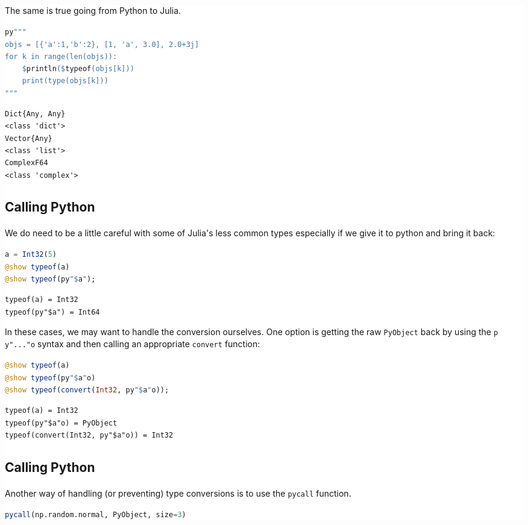 The same is true going from Python to Julia.


```julia
py"""
objs = [{'a':1,'b':2}, [1, 'a', 3.0], 2.0+3j]
for k in range(len(objs)):
    $println($typeof(objs[k]))
    print(type(objs[k]))
"""
```

    Dict{Any, Any}
    <class 'dict'>
    Vector{Any}
    <class 'list'>
    ComplexF64
    <class 'complex'>


## Calling Python

We do need to be a little careful with some of Julia's less common types especially if we give it to python and bring it back:


```julia
a = Int32(5)
@show typeof(a)
@show typeof(py"$a");
```

    typeof(a) = Int32
    typeof(py"$a") = Int64


In these cases, we may want to handle the conversion ourselves. One option is getting the raw `PyObject` back by using the `py"..."o` syntax and then calling an appropriate `convert` function:


```julia
@show typeof(a)
@show typeof(py"$a"o)
@show typeof(convert(Int32, py"$a"o));
```

    typeof(a) = Int32
    typeof(py"$a"o) = PyObject
    typeof(convert(Int32, py"$a"o)) = Int32


## Calling Python

Another way of handling (or preventing) type conversions is to use the `pycall` function. 


```julia
pycall(np.random.normal, PyObject, size=3)
```
